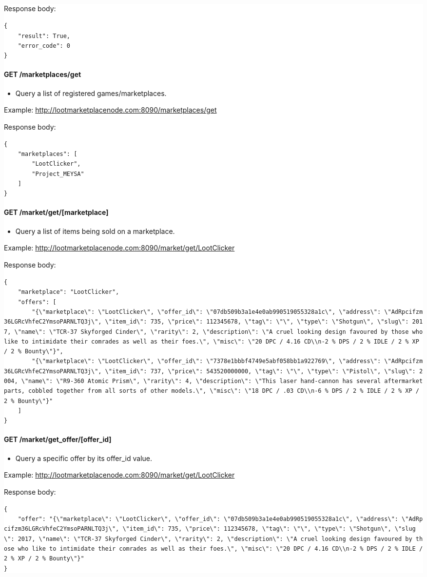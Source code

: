 Response body:
```
{
    "result": True,
    "error_code": 0
}
```

#### GET /marketplaces/get
- Query a list of registered games/marketplaces.

Example: http://lootmarketplacenode.com:8090/marketplaces/get


Response body:

```
{
    "marketplaces": [
        "LootClicker",
        "Project_MEYSA"
    ]
}
```


#### GET /market/get/[marketplace]
- Query a list of items being sold on a marketplace.

Example: http://lootmarketplacenode.com:8090/market/get/LootClicker

Response body:
```
{
    "marketplace": "LootClicker",
    "offers": [
        "{\"marketplace\": \"LootClicker\", \"offer_id\": \"07db509b3a1e4e0ab990519055328a1c\", \"address\": \"AdRpcifzm36LGRcVhfeC2YmsoPARNLTQ3j\", \"item_id\": 735, \"price\": 112345678, \"tag\": \"\", \"type\": \"Shotgun\", \"slug\": 2017, \"name\": \"TCR-37 Skyforged Cinder\", \"rarity\": 2, \"description\": \"A cruel looking design favoured by those who like to intimidate their comrades as well as their foes.\", \"misc\": \"20 DPC / 4.16 CD\\n-2 % DPS / 2 % IDLE / 2 % XP / 2 % Bounty\"}",
        "{\"marketplace\": \"LootClicker\", \"offer_id\": \"7378e1bbbf4749e5abf058bb1a922769\", \"address\": \"AdRpcifzm36LGRcVhfeC2YmsoPARNLTQ3j\", \"item_id\": 737, \"price\": 543520000000, \"tag\": \"\", \"type\": \"Pistol\", \"slug\": 2004, \"name\": \"R9-360 Atomic Prism\", \"rarity\": 4, \"description\": \"This laser hand-cannon has several aftermarket parts, cobbled together from all sorts of other models.\", \"misc\": \"18 DPC / .03 CD\\n-6 % DPS / 2 % IDLE / 2 % XP / 2 % Bounty\"}"
    ]
}
```

#### GET /market/get_offer/[offer_id]
- Query a specific offer by its offer_id value.

Example: http://lootmarketplacenode.com:8090/market/get/LootClicker

Response body:
```
{
    "offer": "{\"marketplace\": \"LootClicker\", \"offer_id\": \"07db509b3a1e4e0ab990519055328a1c\", \"address\": \"AdRpcifzm36LGRcVhfeC2YmsoPARNLTQ3j\", \"item_id\": 735, \"price\": 112345678, \"tag\": \"\", \"type\": \"Shotgun\", \"slug\": 2017, \"name\": \"TCR-37 Skyforged Cinder\", \"rarity\": 2, \"description\": \"A cruel looking design favoured by those who like to intimidate their comrades as well as their foes.\", \"misc\": \"20 DPC / 4.16 CD\\n-2 % DPS / 2 % IDLE / 2 % XP / 2 % Bounty\"}"
}
```
